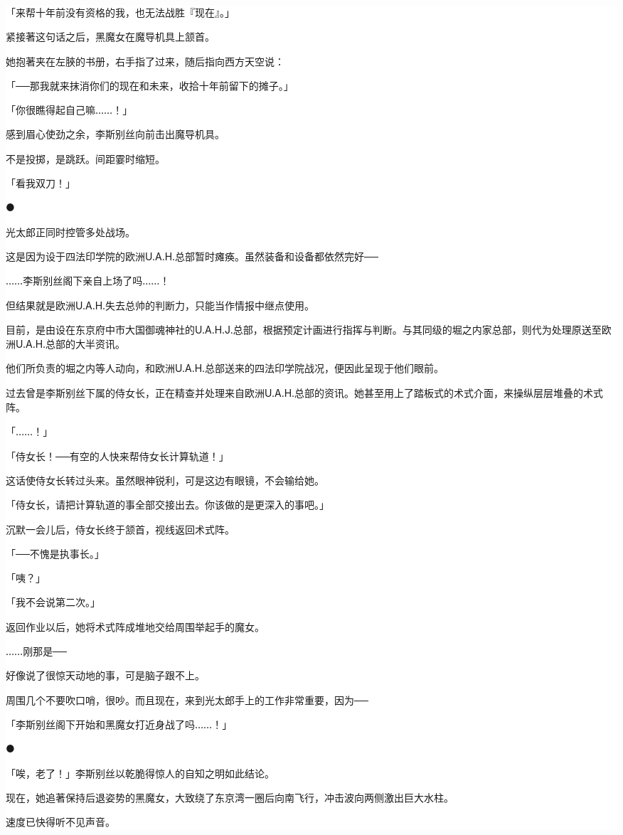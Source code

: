 「来帮十年前没有资格的我，也无法战胜『现在』。」

紧接著这句话之后，黑魔女在魔导机具上颔首。

她抱著夹在左脥的书册，右手指了过来，随后指向西方天空说：

「──那我就来抹消你们的现在和未来，收拾十年前留下的摊子。」

「你很瞧得起自己嘛……！」

感到眉心使劲之余，李斯别丝向前击出魔导机具。

不是投掷，是跳跃。间距霎时缩短。

「看我双刀！」

●

光太郎正同时控管多处战场。

这是因为设于四法印学院的欧洲U.A.H.总部暂时瘫痪。虽然装备和设备都依然完好──

……李斯别丝阁下亲自上场了吗……！

但结果就是欧洲U.A.H.失去总帅的判断力，只能当作情报中继点使用。

目前，是由设在东京府中市大国御魂神社的U.A.H.J.总部，根据预定计画进行指挥与判断。与其同级的堀之内家总部，则代为处理原送至欧洲U.A.H.总部的大半资讯。

他们所负责的堀之内等人动向，和欧洲U.A.H.总部送来的四法印学院战况，便因此呈现于他们眼前。

过去曾是李斯别丝下属的侍女长，正在精查并处理来自欧洲U.A.H.总部的资讯。她甚至用上了踏板式的术式介面，来操纵层层堆叠的术式阵。

「……！」

「侍女长！──有空的人快来帮侍女长计算轨道！」

这话使侍女长转过头来。虽然眼神锐利，可是这边有眼镜，不会输给她。

「侍女长，请把计算轨道的事全部交接出去。你该做的是更深入的事吧。」

沉默一会儿后，侍女长终于颔首，视线返回术式阵。

「──不愧是执事长。」

「咦？」

「我不会说第二次。」

返回作业以后，她将术式阵成堆地交给周围举起手的魔女。

……刚那是──

好像说了很惊天动地的事，可是脑子跟不上。

周围几个不要吹口哨，很吵。而且现在，来到光太郎手上的工作非常重要，因为──

「李斯别丝阁下开始和黑魔女打近身战了吗……！」

●

「唉，老了！」李斯别丝以乾脆得惊人的自知之明如此结论。

现在，她追著保持后退姿势的黑魔女，大致绕了东京湾一圈后向南飞行，冲击波向两侧激出巨大水柱。

速度已快得听不见声音。
